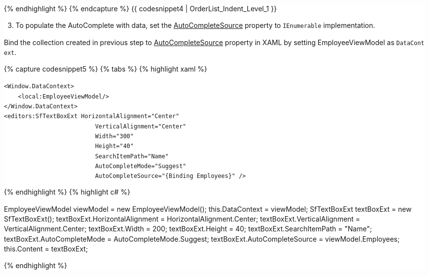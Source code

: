 {% endhighlight %}
{% endcapture %}
{{ codesnippet4 | OrderList_Indent_Level_1 }}

3. To populate the AutoComplete with data, set the [AutoCompleteSource](https://help.syncfusion.com/cr/wpf/Syncfusion.Windows.Controls.Input.SfTextBoxExt.html#Syncfusion_Windows_Controls_Input_SfTextBoxExt_AutoCompleteSource) property to `IEnumerable` implementation.


Bind the collection created in previous step to [AutoCompleteSource](https://help.syncfusion.com/cr/wpf/Syncfusion.Windows.Controls.Input.SfTextBoxExt.html#Syncfusion_Windows_Controls_Input_SfTextBoxExt_AutoCompleteSource) property in XAML by setting EmployeeViewModel as `DataContext`.

{% capture codesnippet5 %}
{% tabs %}
{% highlight xaml %}

<Window x:Class="TextBoxExt.MainWindow"
        xmlns="http://schemas.microsoft.com/winfx/2006/xaml/presentation"
        xmlns:x="http://schemas.microsoft.com/winfx/2006/xaml"
        xmlns:d="http://schemas.microsoft.com/expression/blend/2008"
        xmlns:mc="http://schemas.openxmlformats.org/markup-compatibility/2006"
        xmlns:local="clr-namespace:TextBoxExt"
        mc:Ignorable="d"    
        xmlns:editors="http://schemas.syncfusion.com/wpf"
        Title="MainWindow" Height="450" Width="800">

    <Window.DataContext>
        <local:EmployeeViewModel/>
    </Window.DataContext>
    <editors:SfTextBoxExt HorizontalAlignment="Center" 
                              VerticalAlignment="Center" 
                              Width="300"
                              Height="40"
                              SearchItemPath="Name"
                              AutoCompleteMode="Suggest"
                              AutoCompleteSource="{Binding Employees}" />


</Window>
{% endhighlight %}
{% highlight c# %}

EmployeeViewModel viewModel = new EmployeeViewModel();
this.DataContext = viewModel;
SfTextBoxExt textBoxExt = new SfTextBoxExt();
textBoxExt.HorizontalAlignment = HorizontalAlignment.Center;
textBoxExt.VerticalAlignment = VerticalAlignment.Center;
textBoxExt.Width = 200;
textBoxExt.Height = 40;
textBoxExt.SearchItemPath = "Name";
textBoxExt.AutoCompleteMode = AutoCompleteMode.Suggest;
textBoxExt.AutoCompleteSource = viewModel.Employees;
this.Content = textBoxExt;

{% endhighlight %}
